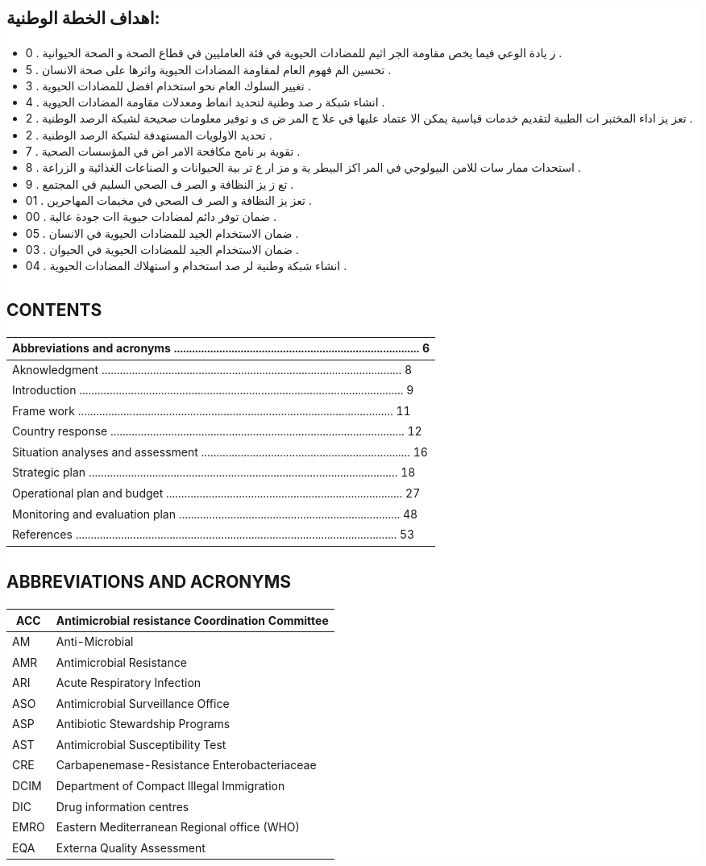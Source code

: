 ## اهداف الخطة الوطنية:

- 0 . ز يادة الوعي فيما يخص مقاومة الجر اثيم للمضادات الحيوية في فئة العامليين في قطاع الصحة و الصحة الحيوانية .
- 5 . تحسين الم فهوم العام لمقاومة المضادات الحيوية واثرها على صحة الانسان .
- 3 . تغيير  السلوك العام نحو استخدام افضل للمضادات الحيوية .
- 4 . انشاء شبكة ر صد وطنية لتحديد انماط ومعدلات مقاومة المضادات الحيوية .
- 2 . تعز يز  اداء المختبر ات الطبية لتقديم خدمات قياسية يمكن الا عتماد عليها في علا ج المر ض ى و توفير  معلومات صحيحة لشبكة الرصد الوطنية .
- 2 . تحديد الاولويات المستهدفة لشبكة الرصد الوطنية .
- 7 . تقوية بر نامج مكافحة الامر اض في المؤسسات الصحية .
- 8 . استحداث ممار سات للامن البيولوجي في المر اكز  البيطر ية و  مز ار ع تر بية الحيوانات و الصناعات الغذائية و الزراعة .
- 9 . تع ز يز  النظافة و الصر ف الصحي السليم في المجتمع .
- 01 . تعز يز  النظافة و الصر ف الصحي في مخيمات المهاجرين .
- 00 . ضمان توفر  دائم لمضادات حيوية اات جودة عالية .
- 05 . ضمان الاستخدام الجيد للمضادات الحيوية في الانسان .
- 03 . ضمان الاستخدام الجيد للمضادات الحيوية في الحيوان .
- 04 . انشاء شبكة وطنية لر صد استخدام و استهلاك المضادات الحيوية .

## CONTENTS

| Abbreviations and acronyms  .................................................................................  6             |
|------------------------------------------------------------------------------------------------------------------------------|
| Aknowledgment  ...................................................................................................  8        |
| Introduction  ...........................................................................................................  9 |
| Frame work  ........................................................................................................  11     |
| Country response  .................................................................................................  12      |
| Situation analyses and assessment   .....................................................................  16                |
| Strategic plan   ......................................................................................................  18  |
| Operational plan and budget  ..............................................................................  27              |
| Monitoring and evaluation plan   .........................................................................  48               |
| References   ..........................................................................................................  53  |

## ABBREVIATIONS AND ACRONYMS

| ACC     | Antimicrobial resistance Coordination Committee                      |
|---------|----------------------------------------------------------------------|
| AM      | Anti-Microbial                                                       |
| AMR     | Antimicrobial Resistance                                             |
| ARI     | Acute Respiratory Infection                                          |
| ASO     | Antimicrobial Surveillance Office                                    |
| ASP     | Antibiotic Stewardship Programs                                      |
| AST     | Antimicrobial Susceptibility Test                                    |
| CRE     | Carbapenemase-Resistance Enterobacteriaceae                          |
| DCIM    | Department of Compact Illegal Immigration                            |
| DIC     | Drug information centres                                             |
| EMRO    | Eastern Mediterranean Regional office (WHO)                          |
| EQA     | Externa Quality Assessment                                           |